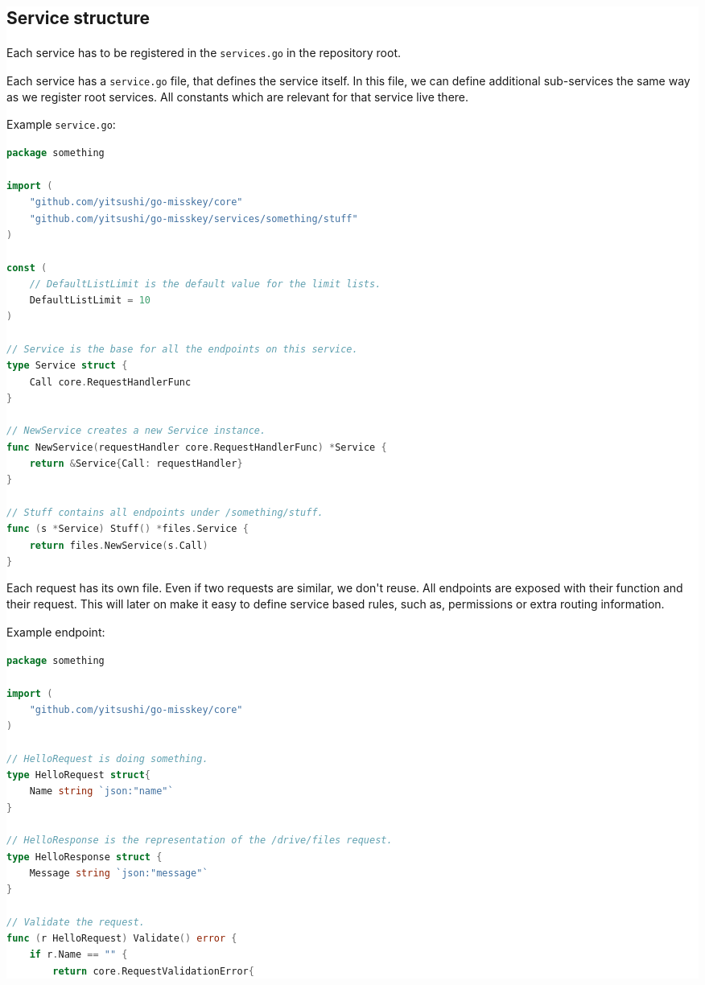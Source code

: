 ## Service structure

Each service has to be registered in the `services.go` in the repository root.

Each service has a `service.go` file, that defines the service itself.  In this
file, we can define additional sub-services the same way as we register root
services. All constants which are relevant for that service live there.

Example `service.go`:

```go
package something

import (
	"github.com/yitsushi/go-misskey/core"
	"github.com/yitsushi/go-misskey/services/something/stuff"
)

const (
	// DefaultListLimit is the default value for the limit lists.
	DefaultListLimit = 10
)

// Service is the base for all the endpoints on this service.
type Service struct {
	Call core.RequestHandlerFunc
}

// NewService creates a new Service instance.
func NewService(requestHandler core.RequestHandlerFunc) *Service {
	return &Service{Call: requestHandler}
}

// Stuff contains all endpoints under /something/stuff.
func (s *Service) Stuff() *files.Service {
	return files.NewService(s.Call)
}
```

Each request has its own file. Even if two requests are similar,
we don't reuse. All endpoints are exposed with their function
and their request. This will later on make it easy to define service
based rules, such as, permissions or extra routing information.

Example endpoint:
```go
package something

import (
	"github.com/yitsushi/go-misskey/core"
)

// HelloRequest is doing something.
type HelloRequest struct{
	Name string `json:"name"`
}

// HelloResponse is the representation of the /drive/files request.
type HelloResponse struct {
	Message string `json:"message"`
}

// Validate the request.
func (r HelloRequest) Validate() error {
	if r.Name == "" {
		return core.RequestValidationError{
```